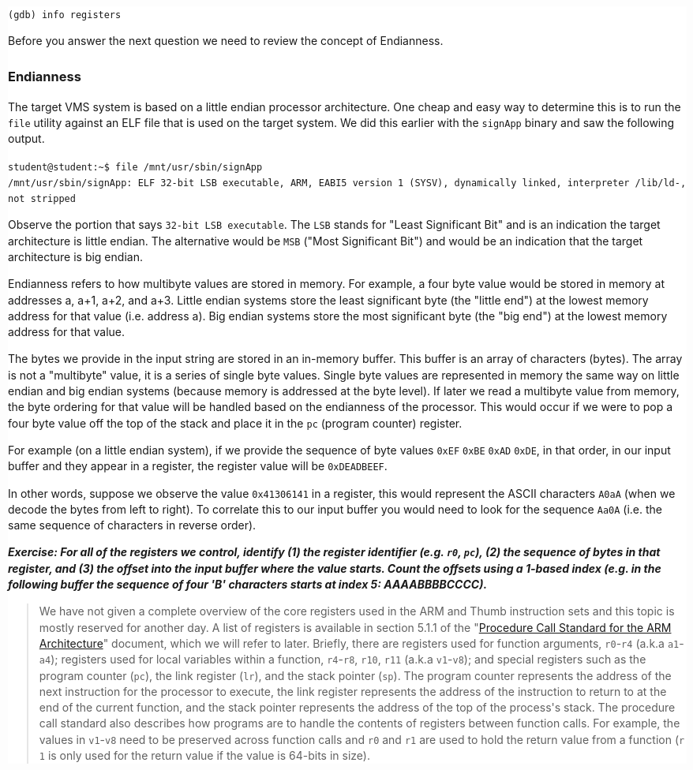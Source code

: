 ```
(gdb) info registers
```
Before you answer the next question we need to review the concept of Endianness.

### Endianness

The target VMS system is based on a little endian processor architecture.  One cheap and easy way to determine this is to run the `file` utility against an ELF file that is used on the target system.  We did this earlier with the `signApp` binary and saw the following output.

```
student@student:~$ file /mnt/usr/sbin/signApp 
/mnt/usr/sbin/signApp: ELF 32-bit LSB executable, ARM, EABI5 version 1 (SYSV), dynamically linked, interpreter /lib/ld-, not stripped
```

Observe the portion that says `32-bit LSB executable`.  The `LSB` stands for "Least Significant Bit" and is an indication the target architecture is little endian.  The alternative would be `MSB` ("Most Significant Bit") and would be an indication that the target architecture is big endian.

Endianness refers to how multibyte values are stored in memory.  For example, a four byte value would be stored in memory at addresses a, a+1, a+2, and a+3.  Little endian systems store the least significant byte (the "little end") at the lowest memory address for that value (i.e. address a).  Big endian systems store the most significant byte (the "big end") at the lowest memory address for that value.   

The bytes we provide in the input string are stored in an in-memory buffer.  This buffer is an array of characters (bytes).  The array is not a "multibyte" value, it is a series of single byte values.  Single byte values are represented in memory the same way on little endian and big endian systems (because memory is addressed at the byte level).  If later we read a multibyte value from memory, the byte ordering for that value will be handled based on the endianness of the processor.  This would occur if we were to pop a four byte value off the top of the stack and place it in the `pc` (program counter) register.

For example (on a little endian system), if we provide the sequence of byte values `0xEF` `0xBE` `0xAD` `0xDE`, in that order, in our input buffer and they appear in a register, the register value will be `0xDEADBEEF`.

In other words, suppose we observe the value `0x41306141` in a register, this would represent the ASCII characters `A0aA` (when we decode the bytes from left to right).  To correlate this to our input buffer you would need to look for the sequence `Aa0A` (i.e. the same sequence of characters in reverse order).

***Exercise: For all of the registers we control, identify (1) the register identifier (e.g. `r0`, `pc`), (2) the sequence of bytes in that register, and (3) the offset into the input buffer where the value starts.  Count the offsets using a 1-based index (e.g. in the following buffer the sequence of four 'B' characters starts at index 5: AAAABBBBCCCC).***

> We have not given a complete overview of the core registers used in the ARM and Thumb instruction sets and this topic is mostly reserved for another day.  A list of registers is available in section 5.1.1 of the "[Procedure Call Standard for the ARM Architecture](http://infocenter.arm.com/help/topic/com.arm.doc.ihi0042f/IHI0042F_aapcs.pdf)" document, which we will refer to later.  Briefly, there are registers used for function arguments, `r0`-`r4` (a.k.a `a1`-`a4`); registers used for local variables within a function, `r4`-`r8`, `r10`, `r11` (a.k.a `v1`-`v8`); and special registers such as the program counter (`pc`), the link register (`lr`), and the stack pointer (`sp`).  The program counter represents the address of the next instruction for the processor to execute, the link register represents the address of the instruction to return to at the end of the current function, and the stack pointer represents the address of the top of the process's stack.  The procedure call standard also describes how programs are to handle the contents of registers between function calls.  For example, the values in `v1`-`v8` need to be preserved across function calls and `r0` and `r1` are used to hold the return value from a function (`r1` is only used for the return value if the value is 64-bits in size).  
